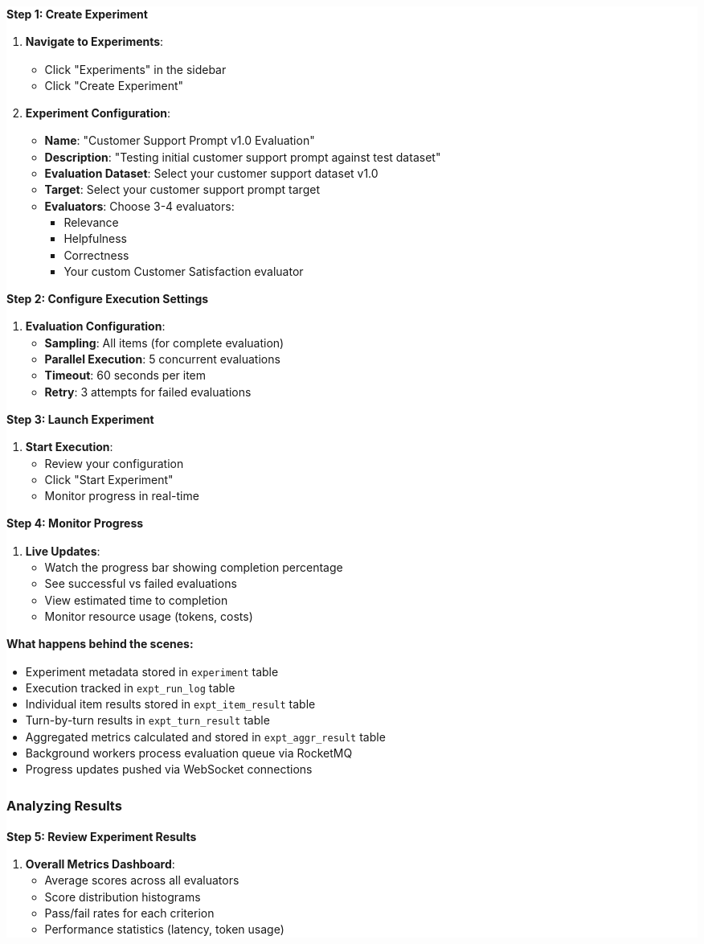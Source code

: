 **Step 1: Create Experiment**
1. **Navigate to Experiments**:
   - Click "Experiments" in the sidebar
   - Click "Create Experiment"

2. **Experiment Configuration**:
   - **Name**: "Customer Support Prompt v1.0 Evaluation"
   - **Description**: "Testing initial customer support prompt against test dataset"
   - **Evaluation Dataset**: Select your customer support dataset v1.0
   - **Target**: Select your customer support prompt target
   - **Evaluators**: Choose 3-4 evaluators:
     - Relevance
     - Helpfulness  
     - Correctness
     - Your custom Customer Satisfaction evaluator

**Step 2: Configure Execution Settings**
1. **Evaluation Configuration**:
   - **Sampling**: All items (for complete evaluation)
   - **Parallel Execution**: 5 concurrent evaluations
   - **Timeout**: 60 seconds per item
   - **Retry**: 3 attempts for failed evaluations

**Step 3: Launch Experiment**
1. **Start Execution**:
   - Review your configuration
   - Click "Start Experiment"
   - Monitor progress in real-time

**Step 4: Monitor Progress**
1. **Live Updates**:
   - Watch the progress bar showing completion percentage
   - See successful vs failed evaluations
   - View estimated time to completion
   - Monitor resource usage (tokens, costs)

**What happens behind the scenes:**
- Experiment metadata stored in `experiment` table
- Execution tracked in `expt_run_log` table
- Individual item results stored in `expt_item_result` table
- Turn-by-turn results in `expt_turn_result` table
- Aggregated metrics calculated and stored in `expt_aggr_result` table
- Background workers process evaluation queue via RocketMQ
- Progress updates pushed via WebSocket connections

### Analyzing Results

**Step 5: Review Experiment Results**
1. **Overall Metrics Dashboard**:
   - Average scores across all evaluators
   - Score distribution histograms
   - Pass/fail rates for each criterion
   - Performance statistics (latency, token usage)
